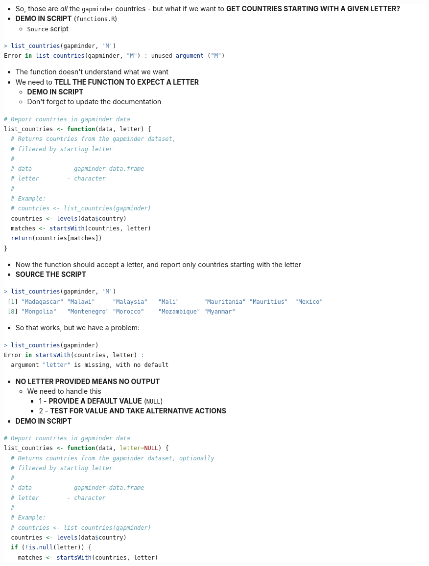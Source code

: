 - So, those are *all* the `gapminder` countries - but what if we want to **GET COUNTRIES STARTING WITH A GIVEN LETTER?**
- **DEMO IN SCRIPT** (`functions.R`)
   - `Source` script

```R
> list_countries(gapminder, 'M')
Error in list_countries(gapminder, "M") : unused argument ("M")
```

- The function doesn't understand what we want
- We need to **TELL THE FUNCTION TO EXPECT A LETTER**
  - **DEMO IN SCRIPT**
  - Don't forget to update the documentation

```R
# Report countries in gapminder data
list_countries <- function(data, letter) {
  # Returns countries from the gapminder dataset,
  # filtered by starting letter
  #
  # data          - gapminder data.frame
  # letter        - character
  #
  # Example:
  # countries <- list_countries(gapminder)
  countries <- levels(data$country)
  matches <- startsWith(countries, letter)
  return(countries[matches])
}
```

- Now the function should accept a letter, and report only countries starting with the letter
- **SOURCE THE SCRIPT**

```R
> list_countries(gapminder, 'M')
 [1] "Madagascar" "Malawi"     "Malaysia"   "Mali"       "Mauritania" "Mauritius"  "Mexico"    
 [8] "Mongolia"   "Montenegro" "Morocco"    "Mozambique" "Myanmar" 
```

- So that works, but we have a problem:

```R
> list_countries(gapminder)
Error in startsWith(countries, letter) : 
  argument "letter" is missing, with no default
```

- **NO LETTER PROVIDED MEANS NO OUTPUT**
  - We need to handle this
    - 1 - **PROVIDE A DEFAULT VALUE** (`NULL`)
    - 2 - **TEST FOR VALUE AND TAKE ALTERNATIVE ACTIONS**
- **DEMO IN SCRIPT**

```R
# Report countries in gapminder data
list_countries <- function(data, letter=NULL) {
  # Returns countries from the gapminder dataset, optionally
  # filtered by starting letter
  #
  # data          - gapminder data.frame
  # letter        - character
  #
  # Example:
  # countries <- list_countries(gapminder)
  countries <- levels(data$country)
  if (!is.null(letter)) {
    matches <- startsWith(countries, letter)
```